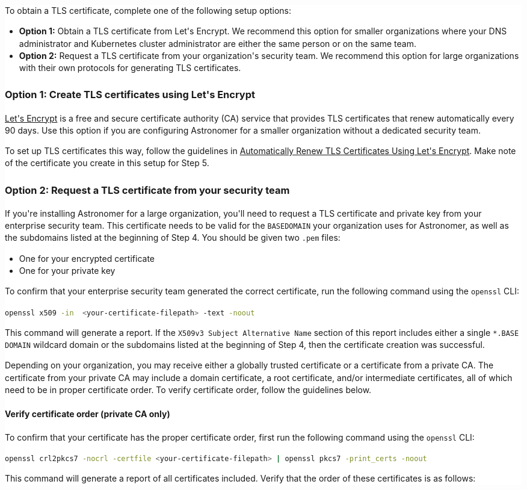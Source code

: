 To obtain a TLS certificate, complete one of the following setup options:

* **Option 1:** Obtain a TLS certificate from Let's Encrypt. We recommend this option for smaller organizations where your DNS administrator and Kubernetes cluster administrator are either the same person or on the same team.
* **Option 2:** Request a TLS certificate from your organization's security team. We recommend this option for large organizations with their own protocols for generating TLS certificates.

### Option 1: Create TLS certificates using Let's Encrypt

[Let's Encrypt](https://letsencrypt.org/) is a free and secure certificate authority (CA) service that provides TLS certificates that renew automatically every 90 days. Use this option if you are configuring Astronomer for a smaller organization without a dedicated security team.

To set up TLS certificates this way, follow the guidelines in [Automatically Renew TLS Certificates Using Let's Encrypt](renew-tls-cert.md#automatically-renew-tls-certificates-using-lets-encrypt). Make note of the certificate you create in this setup for Step 5.

### Option 2: Request a TLS certificate from your security team

If you're installing Astronomer for a large organization, you'll need to request a TLS certificate and private key from your enterprise security team. This certificate needs to be valid for the `BASEDOMAIN` your organization uses for Astronomer, as well as the subdomains listed at the beginning of Step 4. You should be given two `.pem` files:

* One for your encrypted certificate
* One for your private key

To confirm that your enterprise security team generated the correct certificate, run the following command using the `openssl` CLI:

```sh
openssl x509 -in  <your-certificate-filepath> -text -noout
```

This command will generate a report. If the `X509v3 Subject Alternative Name` section of this report includes either a single `*.BASEDOMAIN` wildcard domain or the subdomains listed at the beginning of Step 4, then the certificate creation was successful.

Depending on your organization, you may receive either a globally trusted certificate or a certificate from a private CA. The certificate from your private CA may include a domain certificate, a root certificate, and/or intermediate certificates, all of which need to be in proper certificate order. To verify certificate order, follow the guidelines below.

#### Verify certificate order (private CA only)

To confirm that your certificate has the proper certificate order, first run the following command using the `openssl` CLI:

```sh
openssl crl2pkcs7 -nocrl -certfile <your-certificate-filepath> | openssl pkcs7 -print_certs -noout
```

This command will generate a report of all certificates included. Verify that the order of these certificates is as follows:
